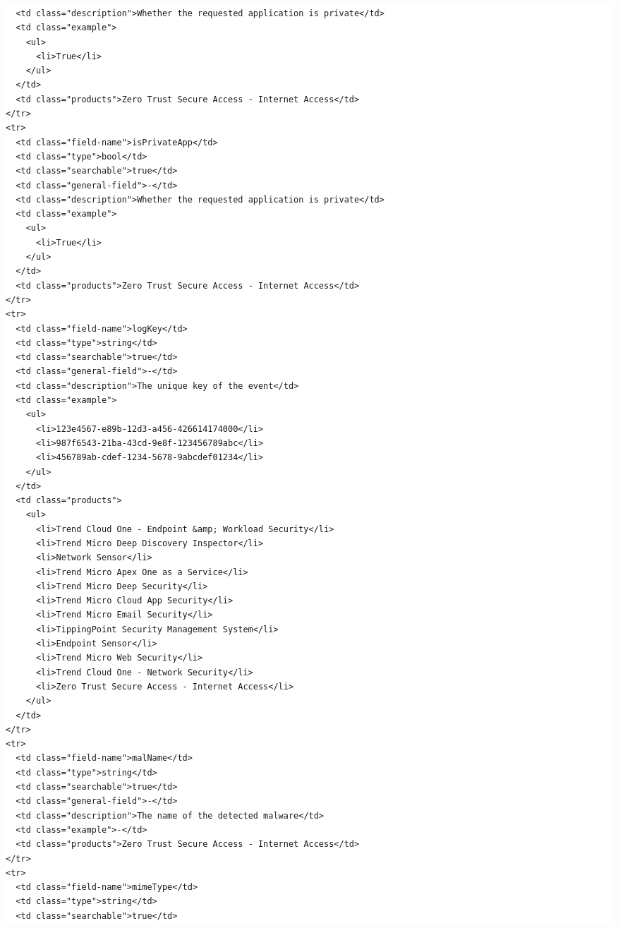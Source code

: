       <td class="description">Whether the requested application is private</td>
      <td class="example">
        <ul>
          <li>True</li>
        </ul>
      </td>
      <td class="products">Zero Trust Secure Access - Internet Access</td>
    </tr>
    <tr>
      <td class="field-name">isPrivateApp</td>
      <td class="type">bool</td>
      <td class="searchable">true</td>
      <td class="general-field">-</td>
      <td class="description">Whether the requested application is private</td>
      <td class="example">
        <ul>
          <li>True</li>
        </ul>
      </td>
      <td class="products">Zero Trust Secure Access - Internet Access</td>
    </tr>
    <tr>
      <td class="field-name">logKey</td>
      <td class="type">string</td>
      <td class="searchable">true</td>
      <td class="general-field">-</td>
      <td class="description">The unique key of the event</td>
      <td class="example">
        <ul>
          <li>123e4567-e89b-12d3-a456-426614174000</li>
          <li>987f6543-21ba-43cd-9e8f-123456789abc</li>
          <li>456789ab-cdef-1234-5678-9abcdef01234</li>
        </ul>
      </td>
      <td class="products">
        <ul>
          <li>Trend Cloud One - Endpoint &amp; Workload Security</li>
          <li>Trend Micro Deep Discovery Inspector</li>
          <li>Network Sensor</li>
          <li>Trend Micro Apex One as a Service</li>
          <li>Trend Micro Deep Security</li>
          <li>Trend Micro Cloud App Security</li>
          <li>Trend Micro Email Security</li>
          <li>TippingPoint Security Management System</li>
          <li>Endpoint Sensor</li>
          <li>Trend Micro Web Security</li>
          <li>Trend Cloud One - Network Security</li>
          <li>Zero Trust Secure Access - Internet Access</li>
        </ul>
      </td>
    </tr>
    <tr>
      <td class="field-name">malName</td>
      <td class="type">string</td>
      <td class="searchable">true</td>
      <td class="general-field">-</td>
      <td class="description">The name of the detected malware</td>
      <td class="example">-</td>
      <td class="products">Zero Trust Secure Access - Internet Access</td>
    </tr>
    <tr>
      <td class="field-name">mimeType</td>
      <td class="type">string</td>
      <td class="searchable">true</td>